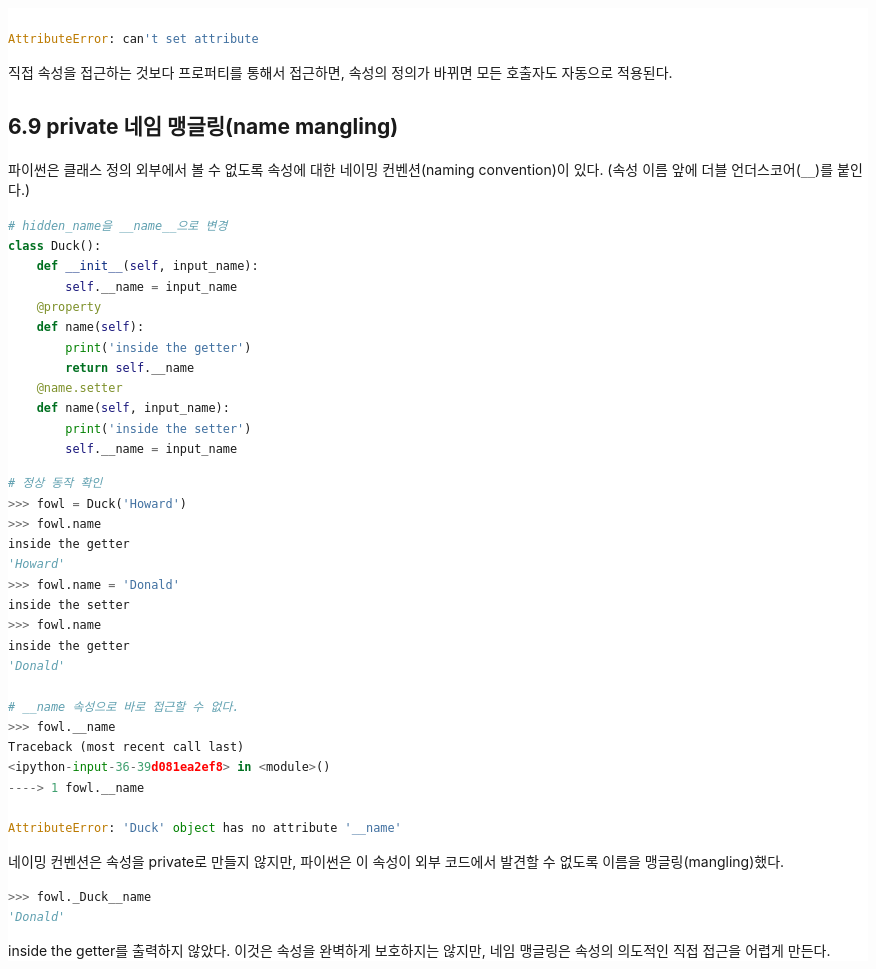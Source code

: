 ```Python

AttributeError: can't set attribute
```

직접 속성을 접근하는 것보다 프로퍼티를 통해서 접근하면, 속성의 정의가 바뀌면 모든 호출자도 자동으로 적용된다.

## 6.9 private 네임 맹글링(name mangling)

파이썬은 클래스 정의 외부에서 볼 수 없도록 속성에 대한 네이밍 컨벤션(naming convention)이 있다. (속성 이름 앞에 더블 언더스코어(`__`)를 붙인다.)

```Python
# hidden_name을 __name__으로 변경
class Duck():
    def __init__(self, input_name):
        self.__name = input_name
    @property
    def name(self):
        print('inside the getter')
        return self.__name
    @name.setter
    def name(self, input_name):
        print('inside the setter')
        self.__name = input_name
```

```python
# 정상 동작 확인
>>> fowl = Duck('Howard')
>>> fowl.name
inside the getter
'Howard'
>>> fowl.name = 'Donald'
inside the setter
>>> fowl.name
inside the getter
'Donald'

# __name 속성으로 바로 접근할 수 없다.
>>> fowl.__name
Traceback (most recent call last)
<ipython-input-36-39d081ea2ef8> in <module>()
----> 1 fowl.__name

AttributeError: 'Duck' object has no attribute '__name'
```

네이밍 컨벤션은 속성을 private로 만들지 않지만, 파이썬은 이 속성이 외부 코드에서 발견할 수 없도록 이름을 맹글링(mangling)했다.

```Python
>>> fowl._Duck__name
'Donald'
```
inside the getter를 출력하지 않았다. 이것은 속성을 완벽하게 보호하지는 않지만, 네임 맹글링은 속성의 의도적인 직접 접근을 어렵게 만든다.
